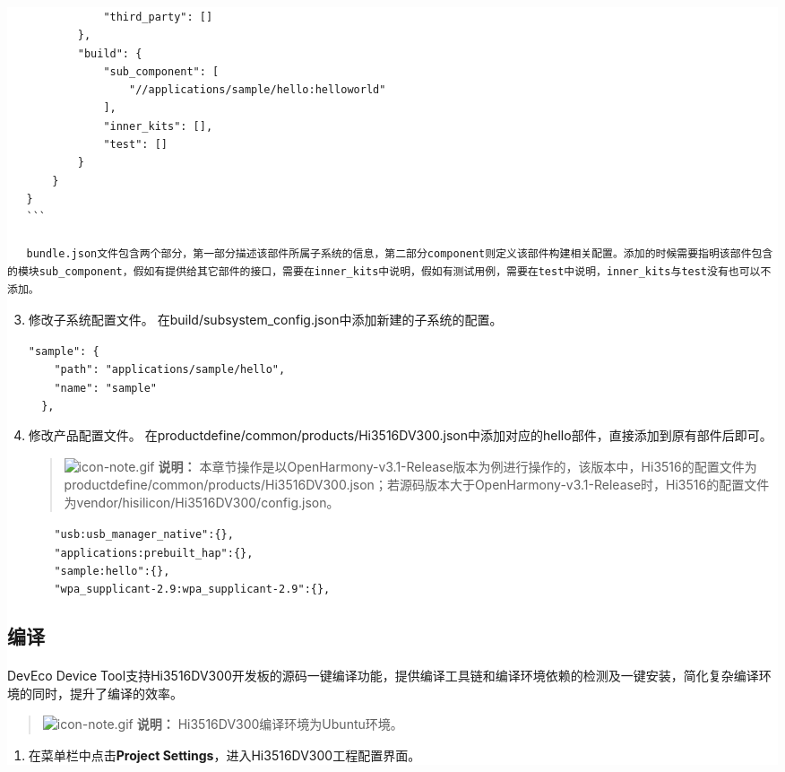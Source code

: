                    "third_party": []
               },
               "build": {
                   "sub_component": [
                       "//applications/sample/hello:helloworld"
                   ],
                   "inner_kits": [],
                   "test": []
               }
           }
       }
       ```

       bundle.json文件包含两个部分，第一部分描述该部件所属子系统的信息，第二部分component则定义该部件构建相关配置。添加的时候需要指明该部件包含的模块sub_component，假如有提供给其它部件的接口，需要在inner_kits中说明，假如有测试用例，需要在test中说明，inner_kits与test没有也可以不添加。

3. 修改子系统配置文件。
   在build/subsystem_config.json中添加新建的子系统的配置。

   
   ```
   "sample": {
       "path": "applications/sample/hello",
       "name": "sample"
     },
   ```

4. 修改产品配置文件。
   在productdefine/common/products/Hi3516DV300.json中添加对应的hello部件，直接添加到原有部件后即可。

   > ![icon-note.gif](public_sys-resources/icon-note.gif) **说明：**
   > 本章节操作是以OpenHarmony-v3.1-Release版本为例进行操作的，该版本中，Hi3516的配置文件为productdefine/common/products/Hi3516DV300.json；若源码版本大于OpenHarmony-v3.1-Release时，Hi3516的配置文件为vendor/hisilicon/Hi3516DV300/config.json。

   
   ```
       "usb:usb_manager_native":{},
       "applications:prebuilt_hap":{},
       "sample:hello":{},
       "wpa_supplicant-2.9:wpa_supplicant-2.9":{},
   ```


## 编译

DevEco Device Tool支持Hi3516DV300开发板的源码一键编译功能，提供编译工具链和编译环境依赖的检测及一键安装，简化复杂编译环境的同时，提升了编译的效率。

> ![icon-note.gif](public_sys-resources/icon-note.gif) **说明：**
> Hi3516DV300编译环境为Ubuntu环境。

1. 在菜单栏中点击**Project Settings**，进入Hi3516DV300工程配置界面。
   